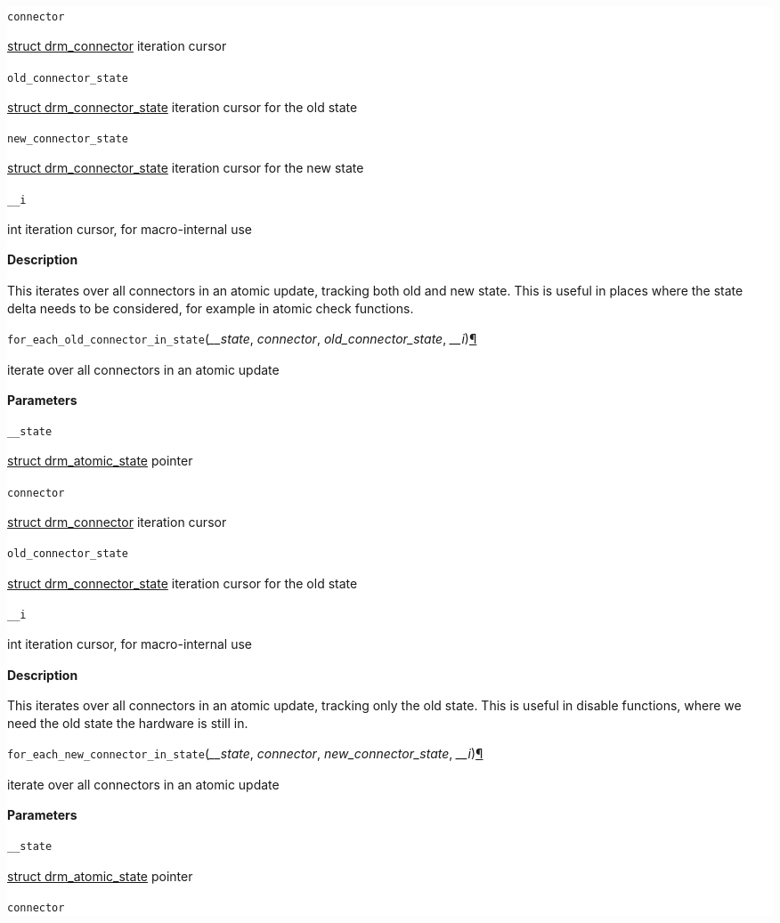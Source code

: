 `connector`

[struct drm\_connector](#c.drm%5Fconnector "drm_connector") iteration cursor

`old_connector_state`

[struct drm\_connector\_state](#c.drm%5Fconnector%5Fstate "drm_connector_state") iteration cursor for the old state

`new_connector_state`

[struct drm\_connector\_state](#c.drm%5Fconnector%5Fstate "drm_connector_state") iteration cursor for the new state

`__i`

int iteration cursor, for macro-internal use

**Description**

This iterates over all connectors in an atomic update, tracking both old and new state. This is useful in places where the state delta needs to be considered, for example in atomic check functions.

`for_each_old_connector_in_state`(_\_\_state_, _connector_, _old\_connector\_state_, _\_\_i_)[¶](#c.for%5Feach%5Fold%5Fconnector%5Fin%5Fstate "Permalink to this definition")

iterate over all connectors in an atomic update

**Parameters**

`__state`

[struct drm\_atomic\_state](#c.drm%5Fatomic%5Fstate "drm_atomic_state") pointer

`connector`

[struct drm\_connector](#c.drm%5Fconnector "drm_connector") iteration cursor

`old_connector_state`

[struct drm\_connector\_state](#c.drm%5Fconnector%5Fstate "drm_connector_state") iteration cursor for the old state

`__i`

int iteration cursor, for macro-internal use

**Description**

This iterates over all connectors in an atomic update, tracking only the old state. This is useful in disable functions, where we need the old state the hardware is still in.

`for_each_new_connector_in_state`(_\_\_state_, _connector_, _new\_connector\_state_, _\_\_i_)[¶](#c.for%5Feach%5Fnew%5Fconnector%5Fin%5Fstate "Permalink to this definition")

iterate over all connectors in an atomic update

**Parameters**

`__state`

[struct drm\_atomic\_state](#c.drm%5Fatomic%5Fstate "drm_atomic_state") pointer

`connector`
